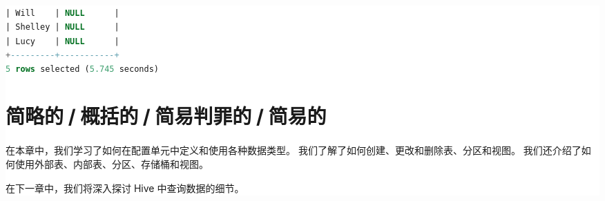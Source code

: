 ```sql
| Will    | NULL      |
| Shelley | NULL      |
| Lucy    | NULL      |
+---------+-----------+
5 rows selected (5.745 seconds)
```

# 简略的 / 概括的 / 简易判罪的 / 简易的

在本章中，我们学习了如何在配置单元中定义和使用各种数据类型。 我们了解了如何创建、更改和删除表、分区和视图。 我们还介绍了如何使用外部表、内部表、分区、存储桶和视图。

在下一章中，我们将深入探讨 Hive 中查询数据的细节。